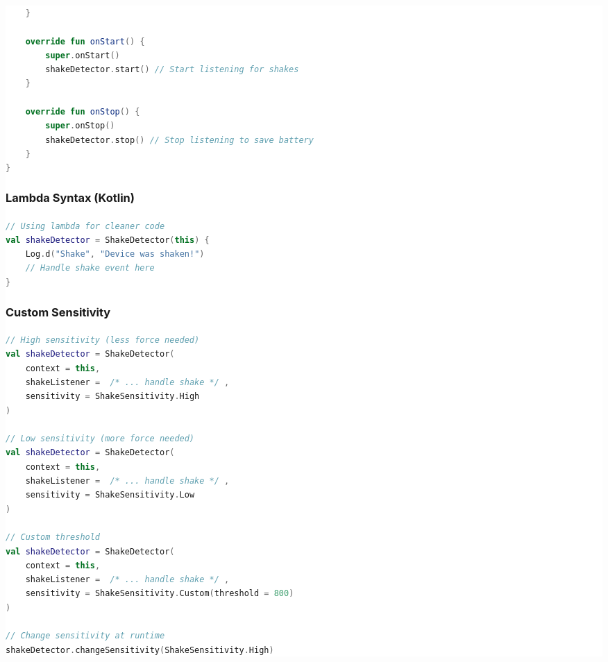 ```kotlin
    }
    
    override fun onStart() {
        super.onStart()
        shakeDetector.start() // Start listening for shakes
    }
    
    override fun onStop() {
        super.onStop()
        shakeDetector.stop() // Stop listening to save battery
    }
}
```

### Lambda Syntax (Kotlin)

```kotlin
// Using lambda for cleaner code
val shakeDetector = ShakeDetector(this) { 
    Log.d("Shake", "Device was shaken!")
    // Handle shake event here
}
```

### Custom Sensitivity

```kotlin
// High sensitivity (less force needed)
val shakeDetector = ShakeDetector(
    context = this,
    shakeListener =  /* ... handle shake */ ,
    sensitivity = ShakeSensitivity.High
)

// Low sensitivity (more force needed)
val shakeDetector = ShakeDetector(
    context = this,
    shakeListener =  /* ... handle shake */ ,
    sensitivity = ShakeSensitivity.Low
)

// Custom threshold
val shakeDetector = ShakeDetector(
    context = this,
    shakeListener =  /* ... handle shake */ ,
    sensitivity = ShakeSensitivity.Custom(threshold = 800)
)

// Change sensitivity at runtime
shakeDetector.changeSensitivity(ShakeSensitivity.High)
```
